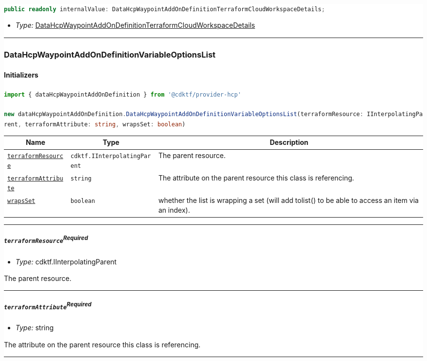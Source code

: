 ```typescript
public readonly internalValue: DataHcpWaypointAddOnDefinitionTerraformCloudWorkspaceDetails;
```

- *Type:* <a href="#@cdktf/provider-hcp.dataHcpWaypointAddOnDefinition.DataHcpWaypointAddOnDefinitionTerraformCloudWorkspaceDetails">DataHcpWaypointAddOnDefinitionTerraformCloudWorkspaceDetails</a>

---


### DataHcpWaypointAddOnDefinitionVariableOptionsList <a name="DataHcpWaypointAddOnDefinitionVariableOptionsList" id="@cdktf/provider-hcp.dataHcpWaypointAddOnDefinition.DataHcpWaypointAddOnDefinitionVariableOptionsList"></a>

#### Initializers <a name="Initializers" id="@cdktf/provider-hcp.dataHcpWaypointAddOnDefinition.DataHcpWaypointAddOnDefinitionVariableOptionsList.Initializer"></a>

```typescript
import { dataHcpWaypointAddOnDefinition } from '@cdktf/provider-hcp'

new dataHcpWaypointAddOnDefinition.DataHcpWaypointAddOnDefinitionVariableOptionsList(terraformResource: IInterpolatingParent, terraformAttribute: string, wrapsSet: boolean)
```

| **Name** | **Type** | **Description** |
| --- | --- | --- |
| <code><a href="#@cdktf/provider-hcp.dataHcpWaypointAddOnDefinition.DataHcpWaypointAddOnDefinitionVariableOptionsList.Initializer.parameter.terraformResource">terraformResource</a></code> | <code>cdktf.IInterpolatingParent</code> | The parent resource. |
| <code><a href="#@cdktf/provider-hcp.dataHcpWaypointAddOnDefinition.DataHcpWaypointAddOnDefinitionVariableOptionsList.Initializer.parameter.terraformAttribute">terraformAttribute</a></code> | <code>string</code> | The attribute on the parent resource this class is referencing. |
| <code><a href="#@cdktf/provider-hcp.dataHcpWaypointAddOnDefinition.DataHcpWaypointAddOnDefinitionVariableOptionsList.Initializer.parameter.wrapsSet">wrapsSet</a></code> | <code>boolean</code> | whether the list is wrapping a set (will add tolist() to be able to access an item via an index). |

---

##### `terraformResource`<sup>Required</sup> <a name="terraformResource" id="@cdktf/provider-hcp.dataHcpWaypointAddOnDefinition.DataHcpWaypointAddOnDefinitionVariableOptionsList.Initializer.parameter.terraformResource"></a>

- *Type:* cdktf.IInterpolatingParent

The parent resource.

---

##### `terraformAttribute`<sup>Required</sup> <a name="terraformAttribute" id="@cdktf/provider-hcp.dataHcpWaypointAddOnDefinition.DataHcpWaypointAddOnDefinitionVariableOptionsList.Initializer.parameter.terraformAttribute"></a>

- *Type:* string

The attribute on the parent resource this class is referencing.

---

